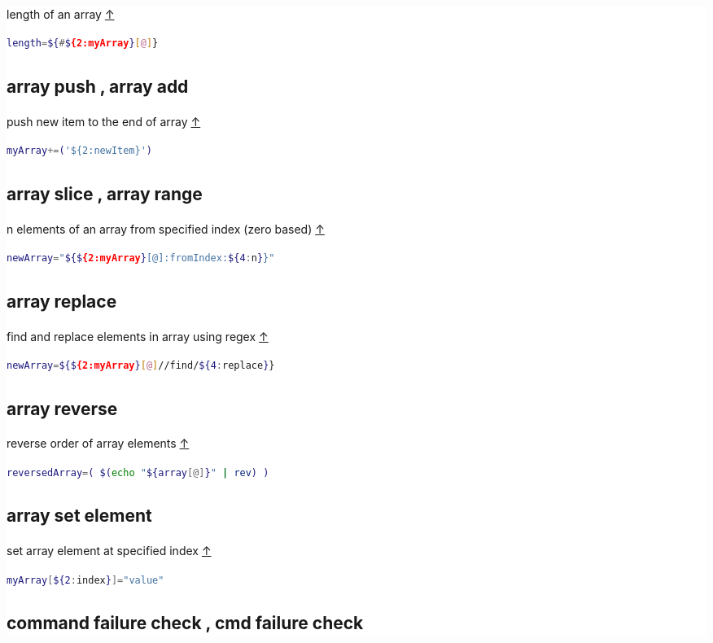 length of an array [&uarr;](#Commands)

```bash
length=${#${2:myArray}[@]}
```



## array push , array add

push new item to the end of array [&uarr;](#Commands)

```bash
myArray+=('${2:newItem}')
```



## array slice , array range

n elements of an array from specified index (zero based) [&uarr;](#Commands)

```bash
newArray="${${2:myArray}[@]:fromIndex:${4:n}}"
```



## array replace

find and replace elements in array using regex [&uarr;](#Commands)

```bash
newArray=${${2:myArray}[@]//find/${4:replace}}
```



## array reverse

reverse order of array elements [&uarr;](#Commands)

```bash
reversedArray=( $(echo "${array[@]}" | rev) )
```



## array set element

set array element at specified index [&uarr;](#Commands)

```bash
myArray[${2:index}]="value"
```



## command failure check , cmd failure check
